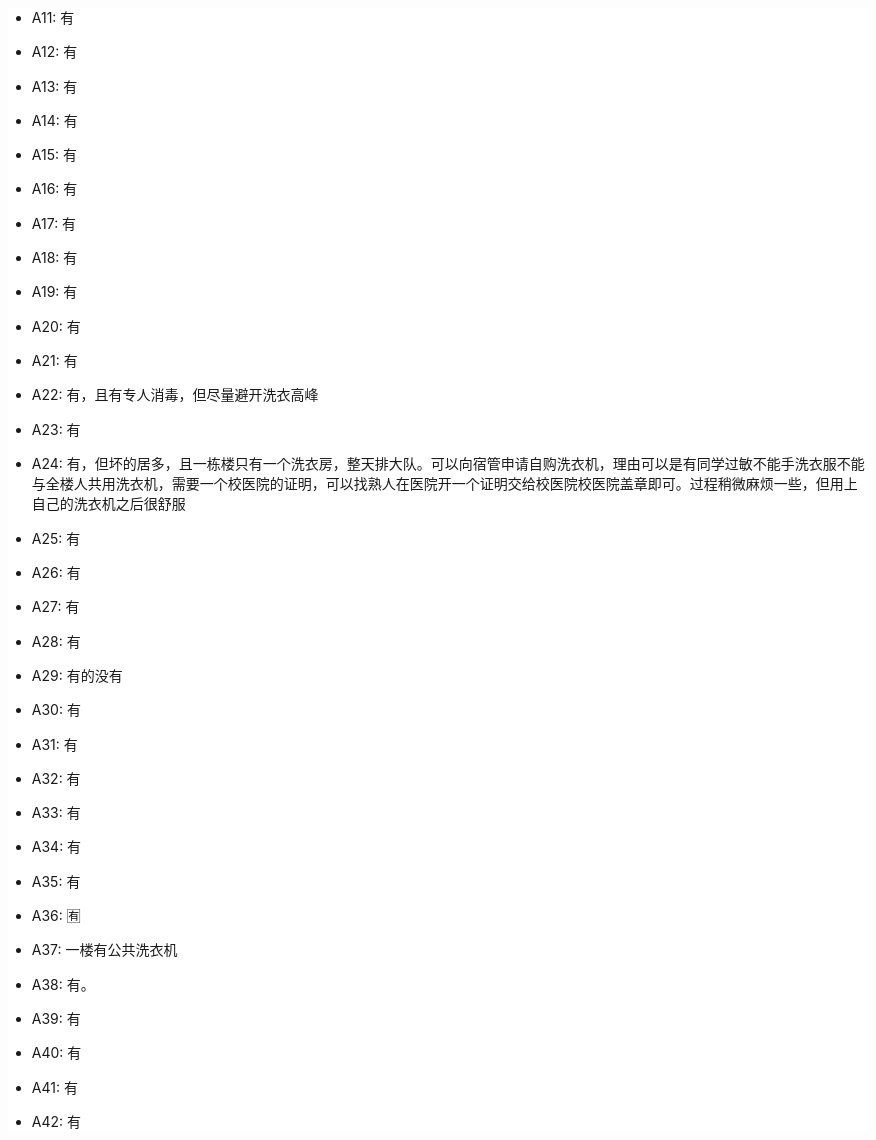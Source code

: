 - A11: 有

- A12: 有

- A13: 有

- A14: 有

- A15: 有

- A16: 有

- A17: 有

- A18: 有

- A19: 有

- A20: 有

- A21: 有

- A22: 有，且有专人消毒，但尽量避开洗衣高峰

- A23: 有

- A24: 有，但坏的居多，且一栋楼只有一个洗衣房，整天排大队。可以向宿管申请自购洗衣机，理由可以是有同学过敏不能手洗衣服不能与全楼人共用洗衣机，需要一个校医院的证明，可以找熟人在医院开一个证明交给校医院校医院盖章即可。过程稍微麻烦一些，但用上自己的洗衣机之后很舒服

- A25: 有

- A26: 有

- A27: 有

- A28: 有

- A29: 有的没有

- A30: 有

- A31: 有

- A32: 有

- A33: 有

- A34: 有

- A35: 有

- A36: 🈶

- A37: 一楼有公共洗衣机

- A38: 有。

- A39: 有

- A40: 有

- A41: 有

- A42: 有
